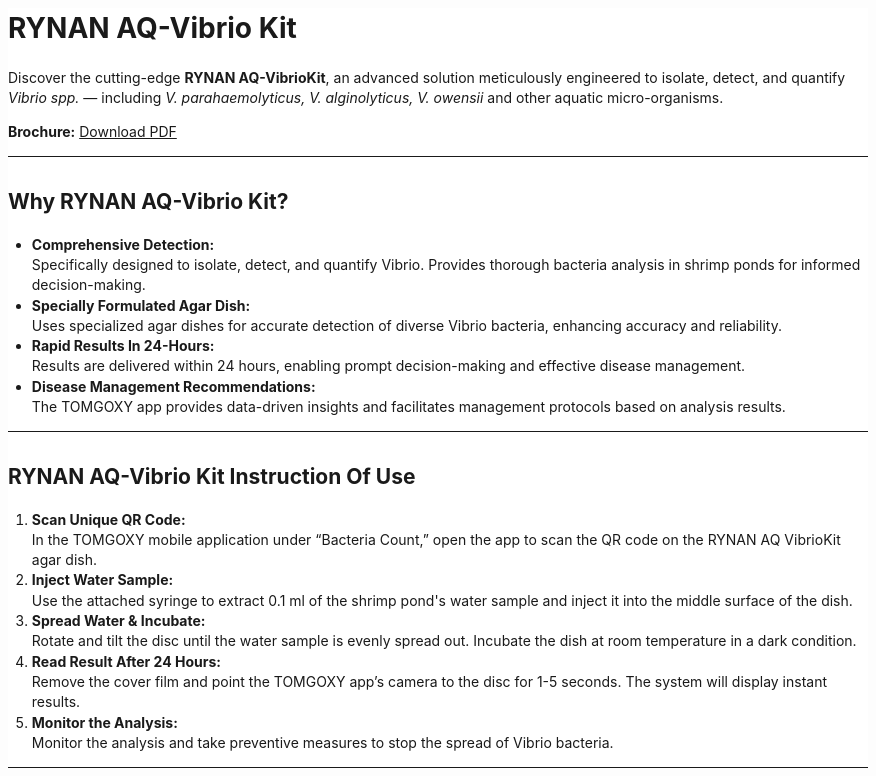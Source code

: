 # RYNAN AQ-Vibrio Kit


Discover the cutting-edge **RYNAN AQ-VibrioKit**, an advanced solution meticulously engineered to isolate, detect, and quantify *Vibrio spp.* — including *V. parahaemolyticus, V. alginolyticus, V. owensii* and other aquatic micro-organisms.


**Brochure:** [Download PDF](https://rynanaquaculture.com/s/NEW-Brochure_AQ-VibrioKit_EN_Update_compressed.pdf)


---


## Why RYNAN AQ-Vibrio Kit?


- **Comprehensive Detection:**  
  Specifically designed to isolate, detect, and quantify Vibrio. Provides thorough bacteria analysis in shrimp ponds for informed decision-making.
- **Specially Formulated Agar Dish:**  
  Uses specialized agar dishes for accurate detection of diverse Vibrio bacteria, enhancing accuracy and reliability.
- **Rapid Results In 24-Hours:**  
  Results are delivered within 24 hours, enabling prompt decision-making and effective disease management.
- **Disease Management Recommendations:**  
  The TOMGOXY app provides data-driven insights and facilitates management protocols based on analysis results.


---


## RYNAN AQ-Vibrio Kit Instruction Of Use


1. **Scan Unique QR Code:**  
   In the TOMGOXY mobile application under “Bacteria Count,” open the app to scan the QR code on the RYNAN AQ VibrioKit agar dish.
2. **Inject Water Sample:**  
   Use the attached syringe to extract 0.1 ml of the shrimp pond's water sample and inject it into the middle surface of the dish.
3. **Spread Water & Incubate:**  
   Rotate and tilt the disc until the water sample is evenly spread out. Incubate the dish at room temperature in a dark condition.
4. **Read Result After 24 Hours:**  
   Remove the cover film and point the TOMGOXY app’s camera to the disc for 1-5 seconds. The system will display instant results.
5. **Monitor the Analysis:**  
   Monitor the analysis and take preventive measures to stop the spread of Vibrio bacteria.


________________
